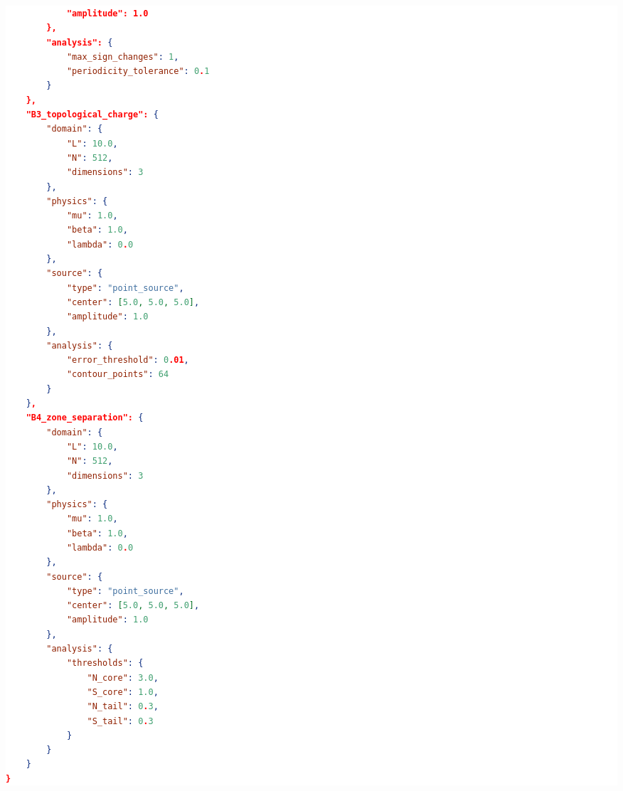 ```json
            "amplitude": 1.0
        },
        "analysis": {
            "max_sign_changes": 1,
            "periodicity_tolerance": 0.1
        }
    },
    "B3_topological_charge": {
        "domain": {
            "L": 10.0,
            "N": 512,
            "dimensions": 3
        },
        "physics": {
            "mu": 1.0,
            "beta": 1.0,
            "lambda": 0.0
        },
        "source": {
            "type": "point_source",
            "center": [5.0, 5.0, 5.0],
            "amplitude": 1.0
        },
        "analysis": {
            "error_threshold": 0.01,
            "contour_points": 64
        }
    },
    "B4_zone_separation": {
        "domain": {
            "L": 10.0,
            "N": 512,
            "dimensions": 3
        },
        "physics": {
            "mu": 1.0,
            "beta": 1.0,
            "lambda": 0.0
        },
        "source": {
            "type": "point_source",
            "center": [5.0, 5.0, 5.0],
            "amplitude": 1.0
        },
        "analysis": {
            "thresholds": {
                "N_core": 3.0,
                "S_core": 1.0,
                "N_tail": 0.3,
                "S_tail": 0.3
            }
        }
    }
}
```

